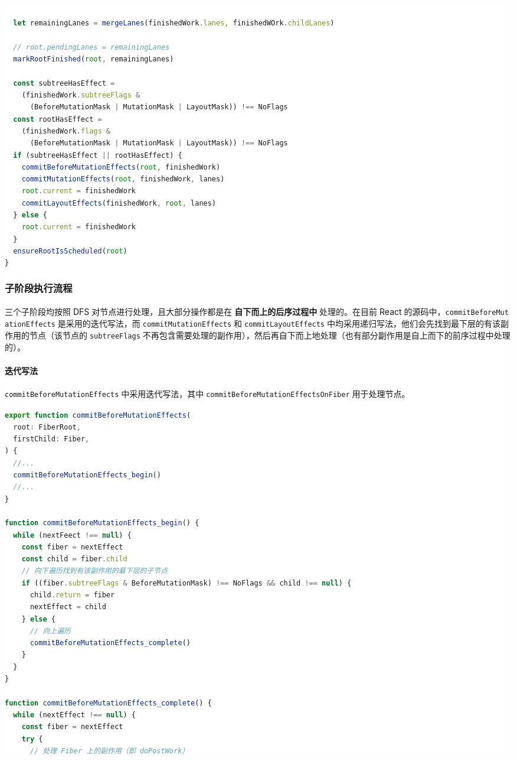 ```typescript
  
  let remainingLanes = mergeLanes(finishedWork.lanes, finishedWOrk.childLanes)
  
  // root.pendingLanes = remainingLanes
  markRootFinished(root, remainingLanes)
  
  const subtreeHasEffect =
    (finishedWork.subtreeFlags &
      (BeforeMutationMask | MutationMask | LayoutMask)) !== NoFlags
  const rootHasEffect =
    (finishedWork.flags &
      (BeforeMutationMask | MutationMask | LayoutMask)) !== NoFlags
  if (subtreeHasEffect || rootHasEffect) {
    commitBeforeMutationEffects(root, finishedWork)
    commitMutationEffects(root, finishedWork, lanes)
    root.current = finishedWork
    commitLayoutEffects(finishedWork, root, lanes)
  } else {
    root.current = finishedWork
  }
  ensureRootIsScheduled(root)
}
```

### 子阶段执行流程

三个子阶段均按照 DFS 对节点进行处理，且大部分操作都是在 **自下而上的后序过程中** 处理的。在目前 React 的源码中，`commitBeforeMutationEffects` 是采用的迭代写法，而 `commitMutationEffects` 和 `commitLayoutEffects` 中均采用递归写法，他们会先找到最下层的有该副作用的节点（该节点的 `subtreeFlags` 不再包含需要处理的副作用），然后再自下而上地处理（也有部分副作用是自上而下的前序过程中处理的）。

#### 迭代写法

`commitBeforeMutationEffects` 中采用迭代写法，其中 `commitBeforeMutationEffectsOnFiber` 用于处理节点。

```typescript
export function commitBeforeMutationEffects(
  root: FiberRoot,
  firstChild: Fiber,
) {
  //...
  commitBeforeMutationEffects_begin()
  //...
}

function commitBeforeMutationEffects_begin() {
  while (nextFeect !== null) {
    const fiber = nextEffect
    const child = fiber.child
    // 向下遍历找到有该副作用的最下层的子节点
    if ((fiber.subtreeFlags & BeforeMutationMask) !== NoFlags && child !== null) {
      child.return = fiber
      nextEffect = child
    } else {
      // 向上遍历
      commitBeforeMutationEffects_complete()
    }
  }
}

function commitBeforeMutationEffects_complete() {
  while (nextEffect !== null) {
    const fiber = nextEffect
    try {
      // 处理 Fiber 上的副作用（即 doPostWork）
```
